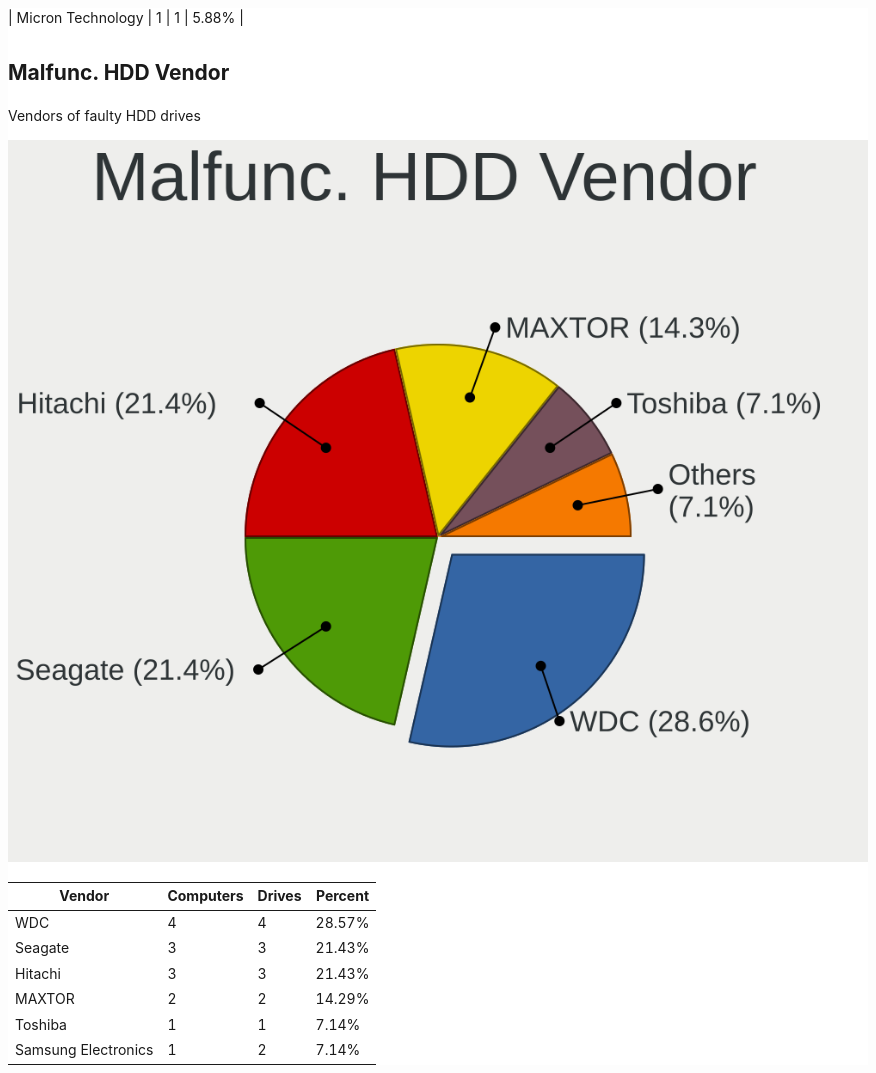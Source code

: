| Micron Technology   | 1         | 1      | 5.88%   |

Malfunc. HDD Vendor
-------------------

Vendors of faulty HDD drives

![Malfunc. HDD Vendor](./images/pie_chart_bsd/drive_malfunc_hdd_vendor.svg)


| Vendor              | Computers | Drives | Percent |
|---------------------|-----------|--------|---------|
| WDC                 | 4         | 4      | 28.57%  |
| Seagate             | 3         | 3      | 21.43%  |
| Hitachi             | 3         | 3      | 21.43%  |
| MAXTOR              | 2         | 2      | 14.29%  |
| Toshiba             | 1         | 1      | 7.14%   |
| Samsung Electronics | 1         | 2      | 7.14%   |
